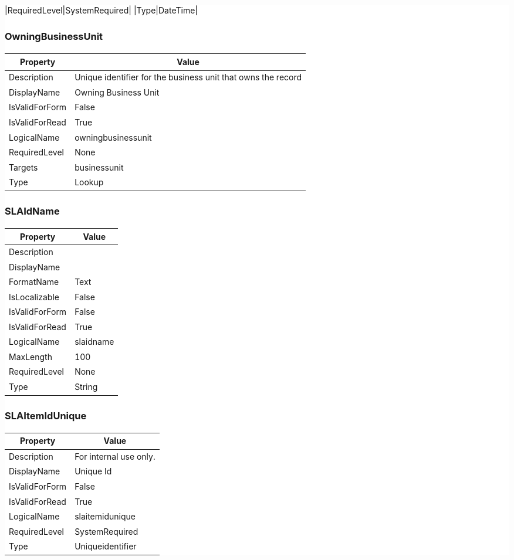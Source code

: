 |RequiredLevel|SystemRequired|
|Type|DateTime|


### <a name="BKMK_OwningBusinessUnit"></a> OwningBusinessUnit

|Property|Value|
|--------|-----|
|Description|Unique identifier for the business unit that owns the record|
|DisplayName|Owning Business Unit|
|IsValidForForm|False|
|IsValidForRead|True|
|LogicalName|owningbusinessunit|
|RequiredLevel|None|
|Targets|businessunit|
|Type|Lookup|


### <a name="BKMK_SLAIdName"></a> SLAIdName

|Property|Value|
|--------|-----|
|Description||
|DisplayName||
|FormatName|Text|
|IsLocalizable|False|
|IsValidForForm|False|
|IsValidForRead|True|
|LogicalName|slaidname|
|MaxLength|100|
|RequiredLevel|None|
|Type|String|


### <a name="BKMK_SLAItemIdUnique"></a> SLAItemIdUnique

|Property|Value|
|--------|-----|
|Description|For internal use only.|
|DisplayName|Unique Id|
|IsValidForForm|False|
|IsValidForRead|True|
|LogicalName|slaitemidunique|
|RequiredLevel|SystemRequired|
|Type|Uniqueidentifier|

